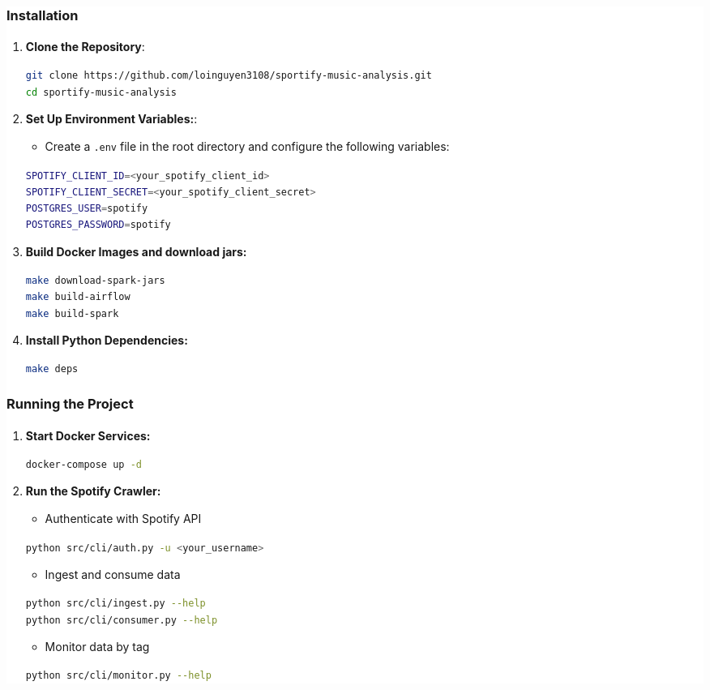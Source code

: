 
### Installation

1. **Clone the Repository**:
   ```bash
   git clone https://github.com/loinguyen3108/sportify-music-analysis.git
   cd sportify-music-analysis
   ```

2. **Set Up Environment Variables:**:
   - Create a `.env` file in the root directory and configure the following variables:
    ```bash
    SPOTIFY_CLIENT_ID=<your_spotify_client_id>
    SPOTIFY_CLIENT_SECRET=<your_spotify_client_secret>
    POSTGRES_USER=spotify
    POSTGRES_PASSWORD=spotify
    ```

3. **Build Docker Images and download jars:**
    ```bash
    make download-spark-jars
    make build-airflow
    make build-spark
    ```

4. **Install Python Dependencies:**
   ```bash
   make deps
   ```

### Running the Project
1. **Start Docker Services:**
   ```bash
   docker-compose up -d
   ```

2. **Run the Spotify Crawler:**
   - Authenticate with Spotify API
   ```bash
   python src/cli/auth.py -u <your_username>
   ```
   - Ingest and consume data
   ```bash
   python src/cli/ingest.py --help
   python src/cli/consumer.py --help
   ```
   - Monitor data by tag
   ```bash
   python src/cli/monitor.py --help
   ```

